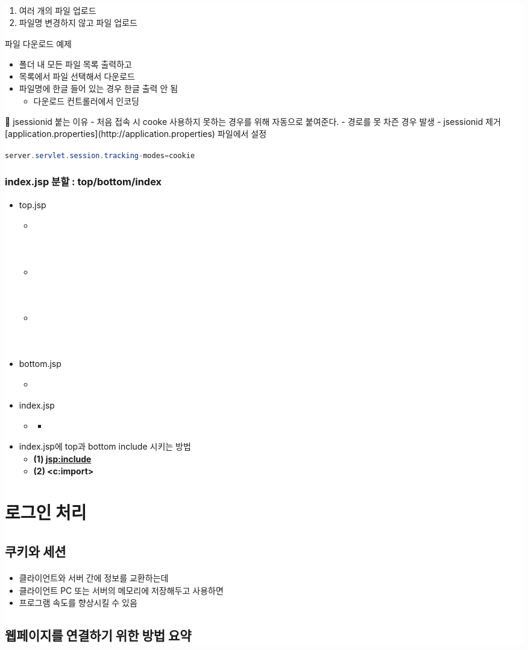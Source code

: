   1. 여러 개의 파일 업로드
  2. 파일명 변경하지 않고 파일 업로드

  파일 다운로드 예제

  - 폴더 내 모든 파일 목록 출력하고
  - 목록에서 파일 선택해서 다운로드
  - 파일명에 한글 들어 있는 경우 한글 출력 안 됨
    - 다운로드 컨트롤러에서 인코딩

<aside>
🚧 <c:url 사용시> jsessionid 붙는 이유
- 처음 접속 시 cooke 사용하지 못하는 경우를 위해 자동으로 붙여준다.
- 경로를 못 차즌 경우 발생
- jsessionid 제거 [application.properties](http://application.properties) 파일에서 설정

```java
server.servlet.session.tracking-modes=cookie
```

</aside>

### index.jsp 분할 : top/bottom/index

- top.jsp

  - <head>

  - <header>

  - <nav>

- bottom.jsp

  - <footer>

- index.jsp

  - **<div id="wrap">**
    - **<section></section>**

</div>

- index.jsp에 top과 bottom include 시키는 방법
  - **(1) <jsp:include>**
  - **(2) <c:import>**

# 로그인 처리

## 쿠키와 세션

- 클라이언트와 서버 간에 정보를 교환하는데
- 클라이언트 PC 또는 서버의 메모리에 저장해두고 사용하면
- 프로그램 속도를 향상시킬 수 있음

## 웹페이지를 연결하기 위한 방법 요약
